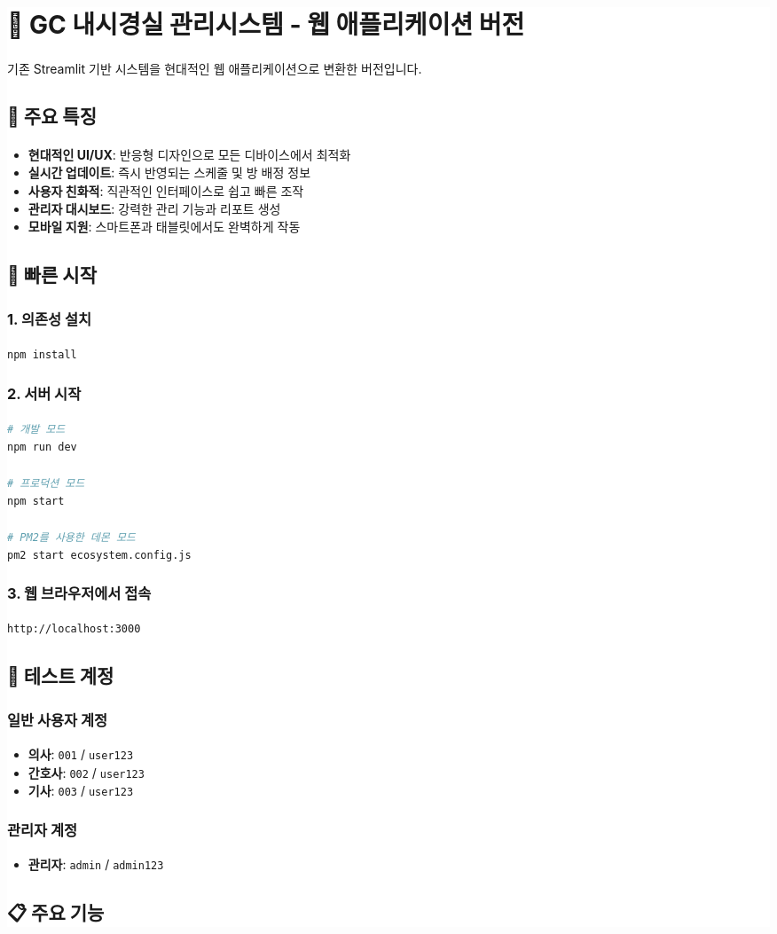 # 🏥 GC 내시경실 관리시스템 - 웹 애플리케이션 버전

기존 Streamlit 기반 시스템을 현대적인 웹 애플리케이션으로 변환한 버전입니다.

## 🌟 주요 특징

- **현대적인 UI/UX**: 반응형 디자인으로 모든 디바이스에서 최적화
- **실시간 업데이트**: 즉시 반영되는 스케줄 및 방 배정 정보
- **사용자 친화적**: 직관적인 인터페이스로 쉽고 빠른 조작
- **관리자 대시보드**: 강력한 관리 기능과 리포트 생성
- **모바일 지원**: 스마트폰과 태블릿에서도 완벽하게 작동

## 🚀 빠른 시작

### 1. 의존성 설치
```bash
npm install
```

### 2. 서버 시작
```bash
# 개발 모드
npm run dev

# 프로덕션 모드
npm start

# PM2를 사용한 데몬 모드
pm2 start ecosystem.config.js
```

### 3. 웹 브라우저에서 접속
```
http://localhost:3000
```

## 👥 테스트 계정

### 일반 사용자 계정
- **의사**: `001` / `user123`
- **간호사**: `002` / `user123`  
- **기사**: `003` / `user123`

### 관리자 계정
- **관리자**: `admin` / `admin123`

## 📋 주요 기능
